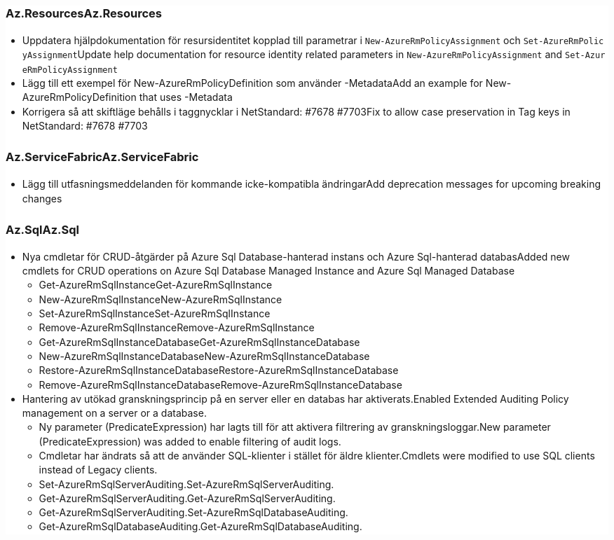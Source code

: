 ### <a name="azresources"></a><span data-ttu-id="abad8-242">Az.Resources</span><span class="sxs-lookup"><span data-stu-id="abad8-242">Az.Resources</span></span>
* <span data-ttu-id="abad8-243">Uppdatera hjälpdokumentation för resursidentitet kopplad till parametrar i `New-AzureRmPolicyAssignment` och `Set-AzureRmPolicyAssignment`</span><span class="sxs-lookup"><span data-stu-id="abad8-243">Update help documentation for resource identity related parameters in `New-AzureRmPolicyAssignment` and `Set-AzureRmPolicyAssignment`</span></span>
* <span data-ttu-id="abad8-244">Lägg till ett exempel för New-AzureRmPolicyDefinition som använder -Metadata</span><span class="sxs-lookup"><span data-stu-id="abad8-244">Add an example for New-AzureRmPolicyDefinition that uses -Metadata</span></span>
* <span data-ttu-id="abad8-245">Korrigera så att skiftläge behålls i taggnycklar i NetStandard: #7678 #7703</span><span class="sxs-lookup"><span data-stu-id="abad8-245">Fix to allow case preservation in Tag keys in NetStandard: #7678 #7703</span></span>

### <a name="azservicefabric"></a><span data-ttu-id="abad8-246">Az.ServiceFabric</span><span class="sxs-lookup"><span data-stu-id="abad8-246">Az.ServiceFabric</span></span>
* <span data-ttu-id="abad8-247">Lägg till utfasningsmeddelanden för kommande icke-kompatibla ändringar</span><span class="sxs-lookup"><span data-stu-id="abad8-247">Add deprecation messages for upcoming breaking changes</span></span>

### <a name="azsql"></a><span data-ttu-id="abad8-248">Az.Sql</span><span class="sxs-lookup"><span data-stu-id="abad8-248">Az.Sql</span></span>
* <span data-ttu-id="abad8-249">Nya cmdletar för CRUD-åtgärder på Azure Sql Database-hanterad instans och Azure Sql-hanterad databas</span><span class="sxs-lookup"><span data-stu-id="abad8-249">Added new cmdlets for CRUD operations on Azure Sql Database Managed Instance and Azure Sql Managed Database</span></span>
    - <span data-ttu-id="abad8-250">Get-AzureRmSqlInstance</span><span class="sxs-lookup"><span data-stu-id="abad8-250">Get-AzureRmSqlInstance</span></span>
    - <span data-ttu-id="abad8-251">New-AzureRmSqlInstance</span><span class="sxs-lookup"><span data-stu-id="abad8-251">New-AzureRmSqlInstance</span></span>
    - <span data-ttu-id="abad8-252">Set-AzureRmSqlInstance</span><span class="sxs-lookup"><span data-stu-id="abad8-252">Set-AzureRmSqlInstance</span></span>
    - <span data-ttu-id="abad8-253">Remove-AzureRmSqlInstance</span><span class="sxs-lookup"><span data-stu-id="abad8-253">Remove-AzureRmSqlInstance</span></span>
    - <span data-ttu-id="abad8-254">Get-AzureRmSqlInstanceDatabase</span><span class="sxs-lookup"><span data-stu-id="abad8-254">Get-AzureRmSqlInstanceDatabase</span></span>
    - <span data-ttu-id="abad8-255">New-AzureRmSqlInstanceDatabase</span><span class="sxs-lookup"><span data-stu-id="abad8-255">New-AzureRmSqlInstanceDatabase</span></span>
    - <span data-ttu-id="abad8-256">Restore-AzureRmSqlInstanceDatabase</span><span class="sxs-lookup"><span data-stu-id="abad8-256">Restore-AzureRmSqlInstanceDatabase</span></span>
    - <span data-ttu-id="abad8-257">Remove-AzureRmSqlInstanceDatabase</span><span class="sxs-lookup"><span data-stu-id="abad8-257">Remove-AzureRmSqlInstanceDatabase</span></span>
* <span data-ttu-id="abad8-258">Hantering av utökad granskningsprincip på en server eller en databas har aktiverats.</span><span class="sxs-lookup"><span data-stu-id="abad8-258">Enabled Extended Auditing Policy management on a server or a database.</span></span>
    - <span data-ttu-id="abad8-259">Ny parameter (PredicateExpression) har lagts till för att aktivera filtrering av granskningsloggar.</span><span class="sxs-lookup"><span data-stu-id="abad8-259">New parameter (PredicateExpression) was added to enable filtering of audit logs.</span></span>
    - <span data-ttu-id="abad8-260">Cmdletar har ändrats så att de använder SQL-klienter i stället för äldre klienter.</span><span class="sxs-lookup"><span data-stu-id="abad8-260">Cmdlets were modified to use SQL clients instead of Legacy clients.</span></span>
    - <span data-ttu-id="abad8-261">Set-AzureRmSqlServerAuditing.</span><span class="sxs-lookup"><span data-stu-id="abad8-261">Set-AzureRmSqlServerAuditing.</span></span>
    - <span data-ttu-id="abad8-262">Get-AzureRmSqlServerAuditing.</span><span class="sxs-lookup"><span data-stu-id="abad8-262">Get-AzureRmSqlServerAuditing.</span></span>
    - <span data-ttu-id="abad8-263">Get-AzureRmSqlServerAuditing.</span><span class="sxs-lookup"><span data-stu-id="abad8-263">Set-AzureRmSqlDatabaseAuditing.</span></span>
    - <span data-ttu-id="abad8-264">Get-AzureRmSqlDatabaseAuditing.</span><span class="sxs-lookup"><span data-stu-id="abad8-264">Get-AzureRmSqlDatabaseAuditing.</span></span>